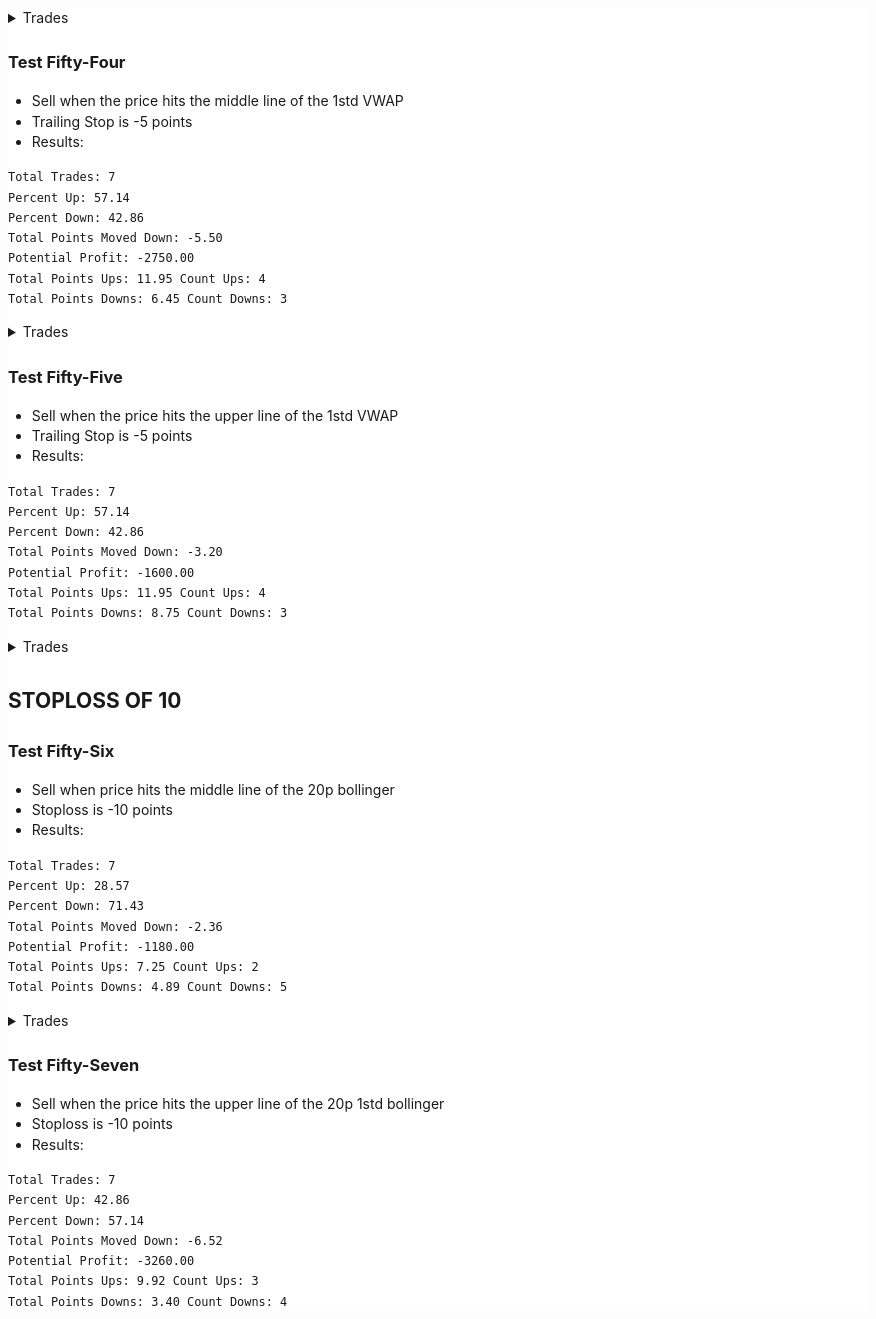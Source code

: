 <details><summary>Trades</summary></details>

### Test Fifty-Four
* Sell when the price hits the middle line of the 1std VWAP
* Trailing Stop is -5 points
* Results:
```
Total Trades: 7
Percent Up: 57.14
Percent Down: 42.86
Total Points Moved Down: -5.50
Potential Profit: -2750.00
Total Points Ups: 11.95 Count Ups: 4
Total Points Downs: 6.45 Count Downs: 3
```

<details><summary>Trades</summary></details>

### Test Fifty-Five
* Sell when the price hits the upper line of the 1std VWAP
* Trailing Stop is -5 points
* Results:
```
Total Trades: 7
Percent Up: 57.14
Percent Down: 42.86
Total Points Moved Down: -3.20
Potential Profit: -1600.00
Total Points Ups: 11.95 Count Ups: 4
Total Points Downs: 8.75 Count Downs: 3
```

<details><summary>Trades</summary></details>

## STOPLOSS OF 10

### Test Fifty-Six
* Sell when price hits the middle line of the 20p bollinger
* Stoploss is -10 points
* Results:
```
Total Trades: 7
Percent Up: 28.57
Percent Down: 71.43
Total Points Moved Down: -2.36
Potential Profit: -1180.00
Total Points Ups: 7.25 Count Ups: 2
Total Points Downs: 4.89 Count Downs: 5
```

<details><summary>Trades</summary></details>

### Test Fifty-Seven
* Sell when the price hits the upper line of the 20p 1std bollinger
* Stoploss is -10 points
* Results:
```
Total Trades: 7
Percent Up: 42.86
Percent Down: 57.14
Total Points Moved Down: -6.52
Potential Profit: -3260.00
Total Points Ups: 9.92 Count Ups: 3
Total Points Downs: 3.40 Count Downs: 4
```